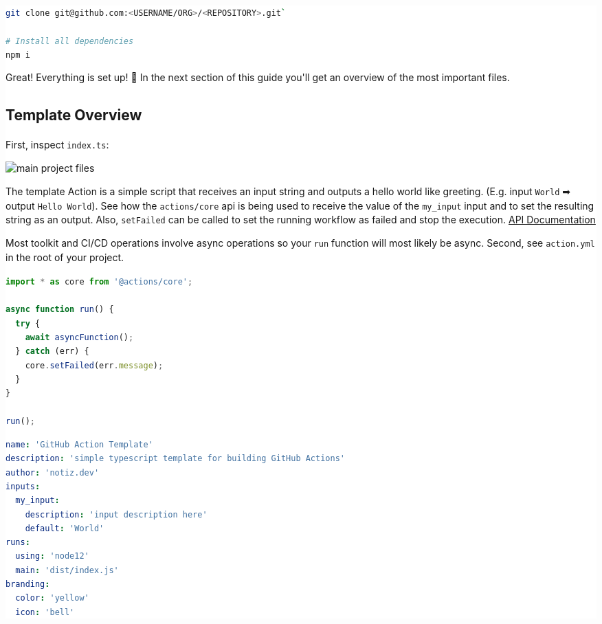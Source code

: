 ```bash
git clone git@github.com:<USERNAME/ORG>/<REPOSITORY>.git`

# Install all dependencies
npm i
```

</div>

Great! Everything is set up! 🚀 In the next section of this guide you'll get an overview of the most important files.

## Template Overview

First, inspect `index.ts`:

<div shortcode="figure" caption="main project files">

![main project files](assets/img/blog/build-and-publish-your-first-github-action/optimized/overview.png)

</div>

The template Action is a simple script that receives an input string and outputs a hello world like greeting. (E.g. input `World` ➡ output `Hello World`). 
See how the `actions/core` api is being used to receive the value of the `my_input` input and to set the resulting string as an output. Also, `setFailed` can be called to set the running workflow as failed and stop the execution. [API Documentation](https://www.npmjs.com/package/@actions/core)

Most toolkit and CI/CD operations involve async operations so your `run` function will most likely be async.
Second, see `action.yml` in the root of your project.

<div shortcode="code" tabs="TS,action.yml">

```typescript
import * as core from '@actions/core';

async function run() {
  try {
    await asyncFunction();
  } catch (err) {
    core.setFailed(err.message);
  }
}

run();
```
```yaml
name: 'GitHub Action Template'
description: 'simple typescript template for building GitHub Actions'
author: 'notiz.dev'
inputs:
  my_input:
    description: 'input description here'
    default: 'World'
runs:
  using: 'node12'
  main: 'dist/index.js'
branding:
  color: 'yellow'
  icon: 'bell'
```
